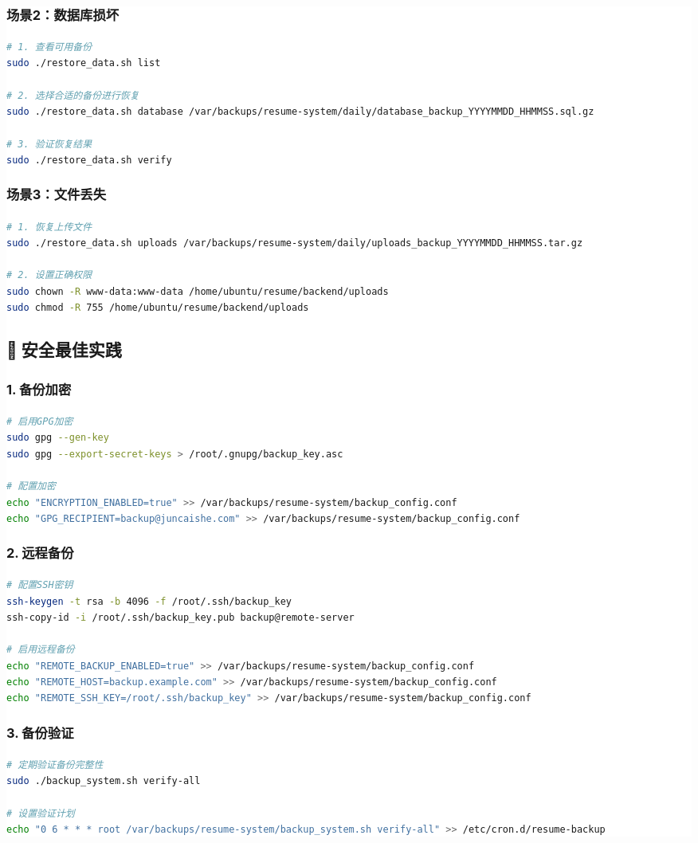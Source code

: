 ### 场景2：数据库损坏
```bash
# 1. 查看可用备份
sudo ./restore_data.sh list

# 2. 选择合适的备份进行恢复
sudo ./restore_data.sh database /var/backups/resume-system/daily/database_backup_YYYYMMDD_HHMMSS.sql.gz

# 3. 验证恢复结果
sudo ./restore_data.sh verify
```

### 场景3：文件丢失
```bash
# 1. 恢复上传文件
sudo ./restore_data.sh uploads /var/backups/resume-system/daily/uploads_backup_YYYYMMDD_HHMMSS.tar.gz

# 2. 设置正确权限
sudo chown -R www-data:www-data /home/ubuntu/resume/backend/uploads
sudo chmod -R 755 /home/ubuntu/resume/backend/uploads
```

## 🔐 安全最佳实践

### 1. 备份加密
```bash
# 启用GPG加密
sudo gpg --gen-key
sudo gpg --export-secret-keys > /root/.gnupg/backup_key.asc

# 配置加密
echo "ENCRYPTION_ENABLED=true" >> /var/backups/resume-system/backup_config.conf
echo "GPG_RECIPIENT=backup@juncaishe.com" >> /var/backups/resume-system/backup_config.conf
```

### 2. 远程备份
```bash
# 配置SSH密钥
ssh-keygen -t rsa -b 4096 -f /root/.ssh/backup_key
ssh-copy-id -i /root/.ssh/backup_key.pub backup@remote-server

# 启用远程备份
echo "REMOTE_BACKUP_ENABLED=true" >> /var/backups/resume-system/backup_config.conf
echo "REMOTE_HOST=backup.example.com" >> /var/backups/resume-system/backup_config.conf
echo "REMOTE_SSH_KEY=/root/.ssh/backup_key" >> /var/backups/resume-system/backup_config.conf
```

### 3. 备份验证
```bash
# 定期验证备份完整性
sudo ./backup_system.sh verify-all

# 设置验证计划
echo "0 6 * * * root /var/backups/resume-system/backup_system.sh verify-all" >> /etc/cron.d/resume-backup
```
